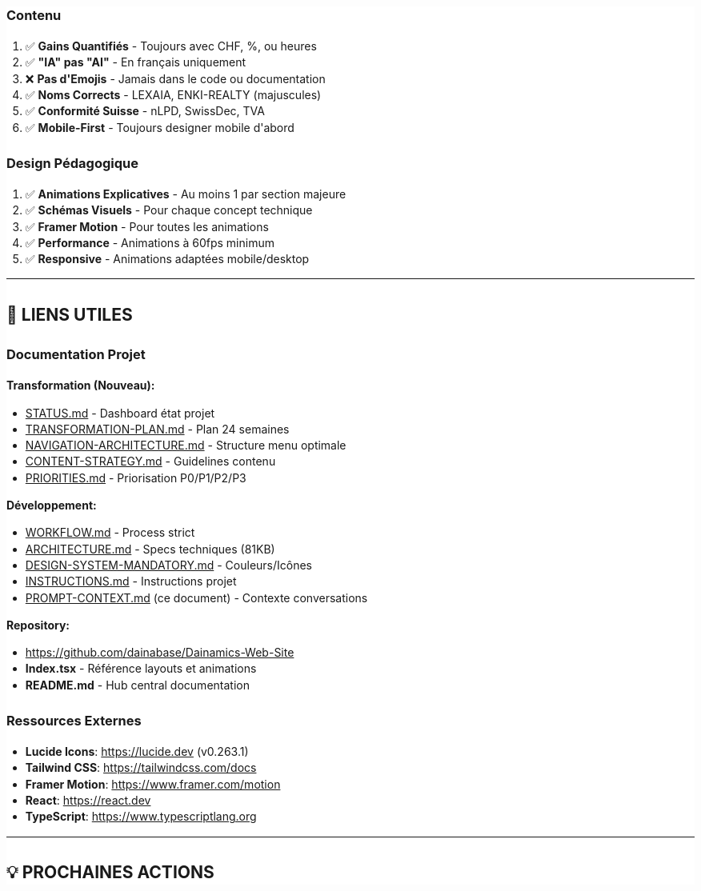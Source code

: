 ### Contenu

1. ✅ **Gains Quantifiés** - Toujours avec CHF, %, ou heures
2. ✅ **"IA" pas "AI"** - En français uniquement
3. ❌ **Pas d'Emojis** - Jamais dans le code ou documentation
4. ✅ **Noms Corrects** - LEXAIA, ENKI-REALTY (majuscules)
5. ✅ **Conformité Suisse** - nLPD, SwissDec, TVA
6. ✅ **Mobile-First** - Toujours designer mobile d'abord

### Design Pédagogique

1. ✅ **Animations Explicatives** - Au moins 1 par section majeure
2. ✅ **Schémas Visuels** - Pour chaque concept technique
3. ✅ **Framer Motion** - Pour toutes les animations
4. ✅ **Performance** - Animations à 60fps minimum
5. ✅ **Responsive** - Animations adaptées mobile/desktop

---

## 🔗 LIENS UTILES

### Documentation Projet

**Transformation (Nouveau):**
- [STATUS.md](./STATUS.md) - Dashboard état projet
- [TRANSFORMATION-PLAN.md](./TRANSFORMATION-PLAN.md) - Plan 24 semaines
- [NAVIGATION-ARCHITECTURE.md](./NAVIGATION-ARCHITECTURE.md) - Structure menu optimale
- [CONTENT-STRATEGY.md](./CONTENT-STRATEGY.md) - Guidelines contenu
- [PRIORITIES.md](./PRIORITIES.md) - Priorisation P0/P1/P2/P3

**Développement:**
- [WORKFLOW.md](./WORKFLOW.md) - Process strict
- [ARCHITECTURE.md](./ARCHITECTURE.md) - Specs techniques (81KB)
- [DESIGN-SYSTEM-MANDATORY.md](./DESIGN-SYSTEM-MANDATORY.md) - Couleurs/Icônes
- [INSTRUCTIONS.md](./INSTRUCTIONS.md) - Instructions projet
- [PROMPT-CONTEXT.md](./PROMPT-CONTEXT.md) (ce document) - Contexte conversations

**Repository:**
- https://github.com/dainabase/Dainamics-Web-Site
- **Index.tsx** - Référence layouts et animations
- **README.md** - Hub central documentation

### Ressources Externes

- **Lucide Icons**: https://lucide.dev (v0.263.1)
- **Tailwind CSS**: https://tailwindcss.com/docs
- **Framer Motion**: https://www.framer.com/motion
- **React**: https://react.dev
- **TypeScript**: https://www.typescriptlang.org

---

## 💡 PROCHAINES ACTIONS
